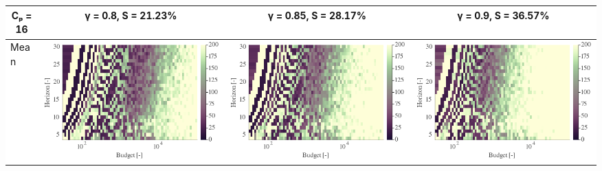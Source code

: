 | Cₚ = 16 | γ = 0.8, S = 21.23% | γ = 0.85, S = 28.17% | γ = 0.9, S = 36.57% | 
| --- | --- | --- | --- | 
| Mean | ![](fig/sp_AL/mean_g_0.8_cp_16.png) | ![](fig/sp_AL/mean_g_0.85_cp_16.png) | ![](fig/sp_AL/mean_g_0.9_cp_16.png) | 